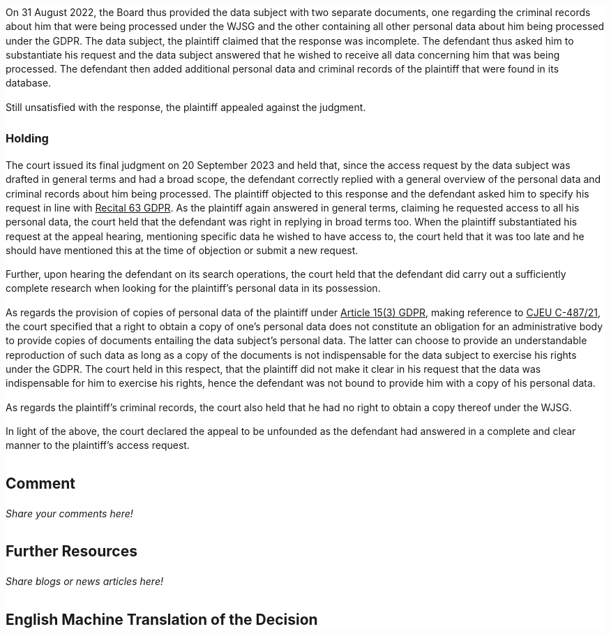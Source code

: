 On 31 August 2022, the Board thus provided the data subject with two separate documents, one regarding the criminal records about him that were being processed under the WJSG and the other containing all other personal data about him being processed under the GDPR. The data subject, the plaintiff claimed that the response was incomplete. The defendant thus asked him to substantiate his request and the data subject answered that he wished to receive all data concerning him that was being processed. The defendant then added additional personal data and criminal records of the plaintiff that were found in its database.

Still unsatisfied with the response, the plaintiff appealed against the judgment.

### Holding

The court issued its final judgment on 20 September 2023 and held that, since the access request by the data subject was drafted in general terms and had a broad scope, the defendant correctly replied with a general overview of the personal data and criminal records about him being processed. The plaintiff objected to this response and the defendant asked him to specify his request in line with [Recital 63 GDPR](/index.php?title=Recitals_GDPR "Recitals GDPR"). As the plaintiff again answered in general terms, claiming he requested access to all his personal data, the court held that the defendant was right in replying in broad terms too. When the plaintiff substantiated his request at the appeal hearing, mentioning specific data he wished to have access to, the court held that it was too late and he should have mentioned this at the time of objection or submit a new request.

Further, upon hearing the defendant on its search operations, the court held that the defendant did carry out a sufficiently complete research when looking for the plaintiff’s personal data in its possession.

As regards the provision of copies of personal data of the plaintiff under [Article 15(3) GDPR](/index.php?title=Article_15_GDPR#3 "Article 15 GDPR"), making reference to [CJEU C-487/21](/index.php?title=CJEU_-_C-487/21_-_F.F._v_DSB "CJEU - C-487/21 - F.F. v DSB"), the court specified that a right to obtain a copy of one’s personal data does not constitute an obligation for an administrative body to provide copies of documents entailing the data subject’s personal data. The latter can choose to provide an understandable reproduction of such data as long as a copy of the documents is not indispensable for the data subject to exercise his rights under the GDPR. The court held in this respect, that the plaintiff did not make it clear in his request that the data was indispensable for him to exercise his rights, hence the defendant was not bound to provide him with a copy of his personal data.

As regards the plaintiff’s criminal records, the court also held that he had no right to obtain a copy thereof under the WJSG.

In light of the above, the court declared the appeal to be unfounded as the defendant had answered in a complete and clear manner to the plaintiff’s access request.

## Comment

_Share your comments here!_

## Further Resources

_Share blogs or news articles here!_

## English Machine Translation of the Decision
